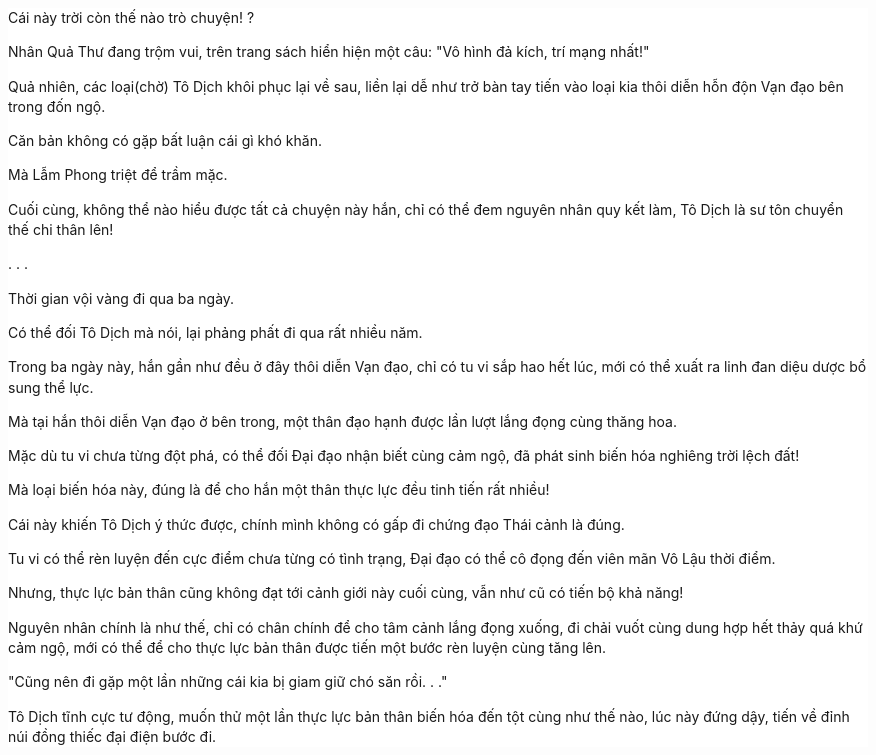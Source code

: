 Cái này trời còn thế nào trò chuyện! ?

Nhân Quả Thư đang trộm vui, trên trang sách hiển hiện một câu: "Vô hình đả kích, trí mạng nhất!"

Quả nhiên, các loại(chờ) Tô Dịch khôi phục lại về sau, liền lại dễ như trở bàn tay tiến vào loại kia thôi diễn hỗn độn Vạn đạo bên trong đốn ngộ.

Căn bản không có gặp bất luận cái gì khó khăn.

Mà Lẫm Phong triệt để trầm mặc.

Cuối cùng, không thể nào hiểu được tất cả chuyện này hắn, chỉ có thể đem nguyên nhân quy kết làm, Tô Dịch là sư tôn chuyển thế chi thân lên!

. . .

Thời gian vội vàng đi qua ba ngày.

Có thể đối Tô Dịch mà nói, lại phảng phất đi qua rất nhiều năm.

Trong ba ngày này, hắn gần như đều ở đây thôi diễn Vạn đạo, chỉ có tu vi sắp hao hết lúc, mới có thể xuất ra linh đan diệu dược bổ sung thể lực.

Mà tại hắn thôi diễn Vạn đạo ở bên trong, một thân đạo hạnh được lần lượt lắng đọng cùng thăng hoa.

Mặc dù tu vi chưa từng đột phá, có thể đối Đại đạo nhận biết cùng cảm ngộ, đã phát sinh biến hóa nghiêng trời lệch đất!

Mà loại biến hóa này, đúng là để cho hắn một thân thực lực đều tinh tiến rất nhiều!

Cái này khiến Tô Dịch ý thức được, chính mình không có gấp đi chứng đạo Thái cảnh là đúng.

Tu vi có thể rèn luyện đến cực điểm chưa từng có tình trạng, Đại đạo có thể cô đọng đến viên mãn Vô Lậu thời điểm.

Nhưng, thực lực bản thân cũng không đạt tới cảnh giới này cuối cùng, vẫn như cũ có tiến bộ khả năng!

Nguyên nhân chính là như thế, chỉ có chân chính để cho tâm cảnh lắng đọng xuống, đi chải vuốt cùng dung hợp hết thảy quá khứ cảm ngộ, mới có thể để cho thực lực bản thân được tiến một bước rèn luyện cùng tăng lên.

"Cũng nên đi gặp một lần những cái kia bị giam giữ chó săn rồi. . ."

Tô Dịch tĩnh cực tư động, muốn thử một lần thực lực bản thân biến hóa đến tột cùng như thế nào, lúc này đứng dậy, tiến về đỉnh núi đồng thiếc đại điện bước đi.





